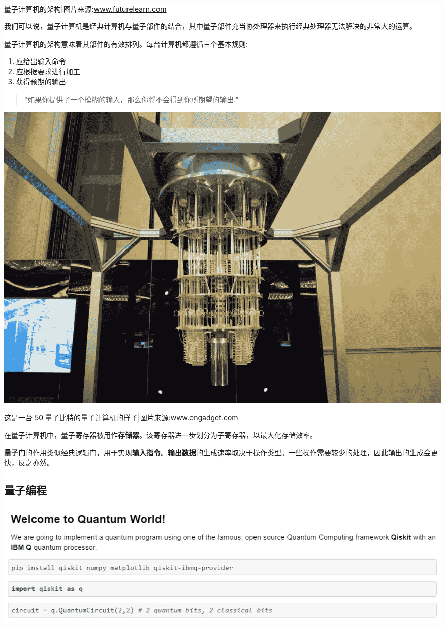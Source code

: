 量子计算机的架构|图片来源:www.futurelearn.com

我们可以说，量子计算机是经典计算机与量子部件的结合，其中量子部件充当协处理器来执行经典处理器无法解决的非常大的运算。

量子计算机的架构意味着其部件的有效排列。每台计算机都遵循三个基本规则:

1.  应给出输入命令
2.  应根据要求进行加工
3.  获得预期的输出

> "如果你提供了一个模糊的输入，那么你将不会得到你所期望的输出."

![](img/915a60eb3f05927844e2812e30ca5ecd.png)

这是一台 50 量子比特的量子计算机的样子|图片来源:www.engadget.com

在量子计算机中，量子寄存器被用作**存储器**。该寄存器进一步划分为子寄存器，以最大化存储效率。

**量子门**的作用类似经典逻辑门，用于实现**输入指令**。**输出数据**的生成速率取决于操作类型。一些操作需要较少的处理，因此输出的生成会更快，反之亦然。

## 量子编程

[![](img/332b22f433f9b3ef38afa62ed94492ac.png)](https://github.com/sk-sharique/QuantumComputing/blob/master/QuantumProgramming.ipynb)
